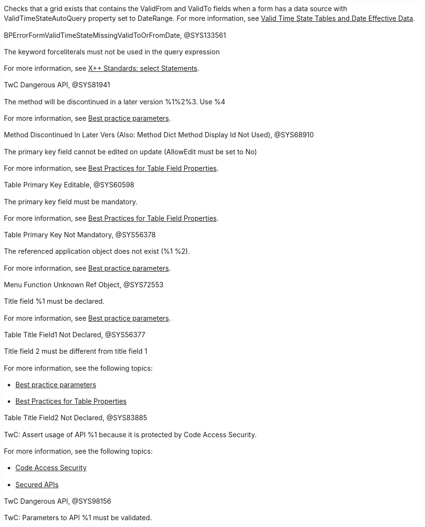 <td><p>Checks that a grid exists that contains the ValidFrom and ValidTo fields when a form has a data source with ValidTimeStateAutoQuery property set to DateRange. For more information, see <a href="valid-time-state-tables-and-date-effective-data.md">Valid Time State Tables and Date Effective Data</a>.</p></td>
<td><p>BPErrorFormValidTimeStateMissingValidToOrFromDate, @SYS133561</p></td>
</tr>
<tr class="odd">
<td><p>The keyword forceliterals must not be used in the query expression</p></td>
<td><p>For more information, see <a href="x-standards-select-statements.md">X++ Standards: select Statements</a>.</p></td>
<td><p>TwC Dangerous API, @SYS81941</p></td>
</tr>
<tr class="even">
<td><p>The method will be discontinued in a later version %1%2%3. Use %4</p></td>
<td><p>For more information, see <a href="best-practice-parameters.md">Best practice parameters</a>.</p></td>
<td><p>Method Discontinued In Later Vers (Also: Method Dict Method Display Id Not Used), @SYS68910</p></td>
</tr>
<tr class="odd">
<td><p>The primary key field cannot be edited on update (AllowEdit must be set to No)</p></td>
<td><p>For more information, see <a href="best-practices-for-table-field-properties.md">Best Practices for Table Field Properties</a>.</p></td>
<td><p>Table Primary Key Editable, @SYS60598</p></td>
</tr>
<tr class="even">
<td><p>The primary key field must be mandatory.</p></td>
<td><p>For more information, see <a href="best-practices-for-table-field-properties.md">Best Practices for Table Field Properties</a>.</p></td>
<td><p>Table Primary Key Not Mandatory, @SYS56378</p></td>
</tr>
<tr class="odd">
<td><p>The referenced application object does not exist (%1 %2).</p></td>
<td><p>For more information, see <a href="best-practice-parameters.md">Best practice parameters</a>.</p></td>
<td><p>Menu Function Unknown Ref Object, @SYS72553</p></td>
</tr>
<tr class="even">
<td><p>Title field %1 must be declared.</p></td>
<td><p>For more information, see <a href="best-practice-parameters.md">Best practice parameters</a>.</p></td>
<td><p>Table Title Field1 Not Declared, @SYS56377</p></td>
</tr>
<tr class="odd">
<td><p>Title field 2 must be different from title field 1</p></td>
<td><p>For more information, see the following topics:</p>
<ul>
<li><p><a href="best-practice-parameters.md">Best practice parameters</a></p></li>
<li><p><a href="best-practices-for-table-properties.md">Best Practices for Table Properties</a></p></li>
</ul></td>
<td><p>Table Title Field2 Not Declared, @SYS83885</p></td>
</tr>
<tr class="even">
<td><p>TwC: Assert usage of API %1 because it is protected by Code Access Security.</p></td>
<td><p>For more information, see the following topics:</p>
<ul>
<li><p><a href="code-access-security.md">Code Access Security</a></p></li>
<li><p><a href="secured-apis.md">Secured APIs</a></p></li>
</ul></td>
<td><p>TwC Dangerous API, @SYS98156</p></td>
</tr>
<tr class="odd">
<td><p>TwC: Parameters to API %1 must be validated.</p></td>